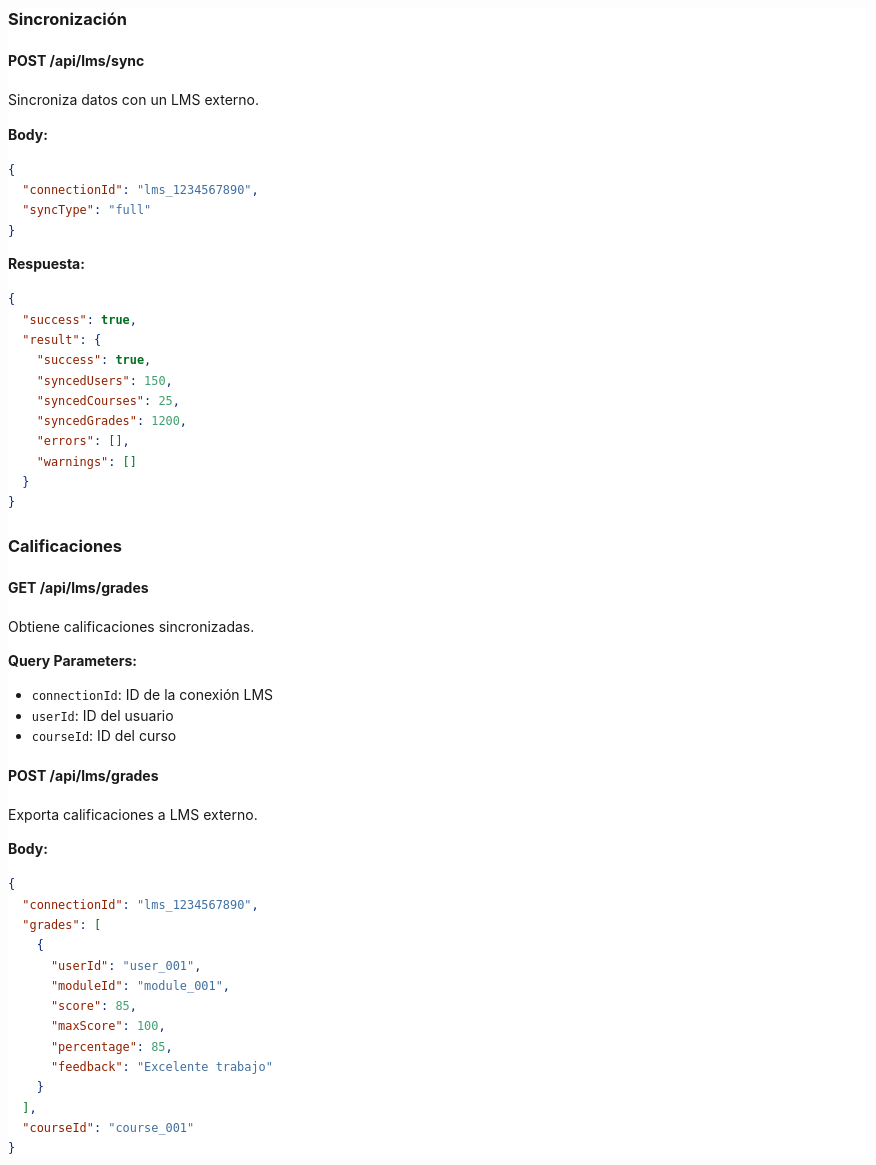 ### Sincronización

#### POST /api/lms/sync
Sincroniza datos con un LMS externo.

**Body:**
```json
{
  "connectionId": "lms_1234567890",
  "syncType": "full"
}
```

**Respuesta:**
```json
{
  "success": true,
  "result": {
    "success": true,
    "syncedUsers": 150,
    "syncedCourses": 25,
    "syncedGrades": 1200,
    "errors": [],
    "warnings": []
  }
}
```

### Calificaciones

#### GET /api/lms/grades
Obtiene calificaciones sincronizadas.

**Query Parameters:**
- `connectionId`: ID de la conexión LMS
- `userId`: ID del usuario
- `courseId`: ID del curso

#### POST /api/lms/grades
Exporta calificaciones a LMS externo.

**Body:**
```json
{
  "connectionId": "lms_1234567890",
  "grades": [
    {
      "userId": "user_001",
      "moduleId": "module_001",
      "score": 85,
      "maxScore": 100,
      "percentage": 85,
      "feedback": "Excelente trabajo"
    }
  ],
  "courseId": "course_001"
}
```

